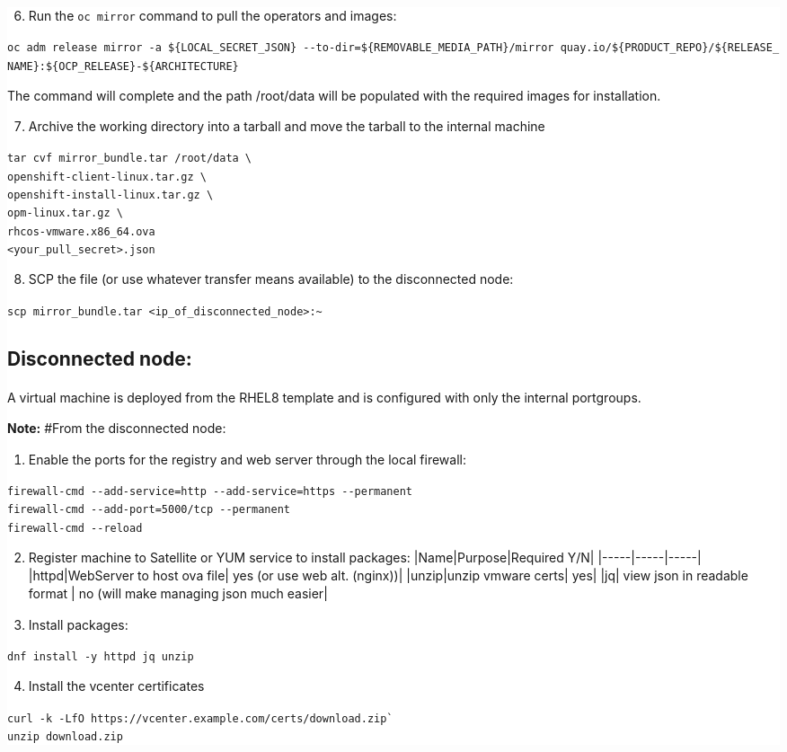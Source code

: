 6. Run the `oc mirror` command to pull the operators and images:
```
oc adm release mirror -a ${LOCAL_SECRET_JSON} --to-dir=${REMOVABLE_MEDIA_PATH}/mirror quay.io/${PRODUCT_REPO}/${RELEASE_NAME}:${OCP_RELEASE}-${ARCHITECTURE}
```

The command will complete and the path /root/data will be populated with the required images for installation.

7. Archive the working directory into a tarball and move the tarball to the internal machine
```
tar cvf mirror_bundle.tar /root/data \
openshift-client-linux.tar.gz \
openshift-install-linux.tar.gz \
opm-linux.tar.gz \
rhcos-vmware.x86_64.ova
<your_pull_secret>.json 
```

8. SCP the file (or use whatever transfer means available) to the disconnected node:
```
scp mirror_bundle.tar <ip_of_disconnected_node>:~
```

## Disconnected node:

<p class="callout info"> A virtual machine is deployed from the RHEL8 template and is configured with only the internal portgroups.</p>

**Note:** #From the disconnected node:

1. Enable the ports for the registry and web server through the local firewall:
```
firewall-cmd --add-service=http --add-service=https --permanent
firewall-cmd --add-port=5000/tcp --permanent
firewall-cmd --reload
```

2. Register machine to Satellite or YUM service to install packages:
|Name|Purpose|Required Y/N|
|-----|-----|-----|
|httpd|WebServer to host ova file| yes (or use web alt. (nginx))|
|unzip|unzip vmware certs| yes|
|jq| view json in readable format | no (will make managing json much easier|

3. Install packages:
```
dnf install -y httpd jq unzip
```

4. Install the vcenter certificates
```
curl -k -LfO https://vcenter.example.com/certs/download.zip`
unzip download.zip
```
